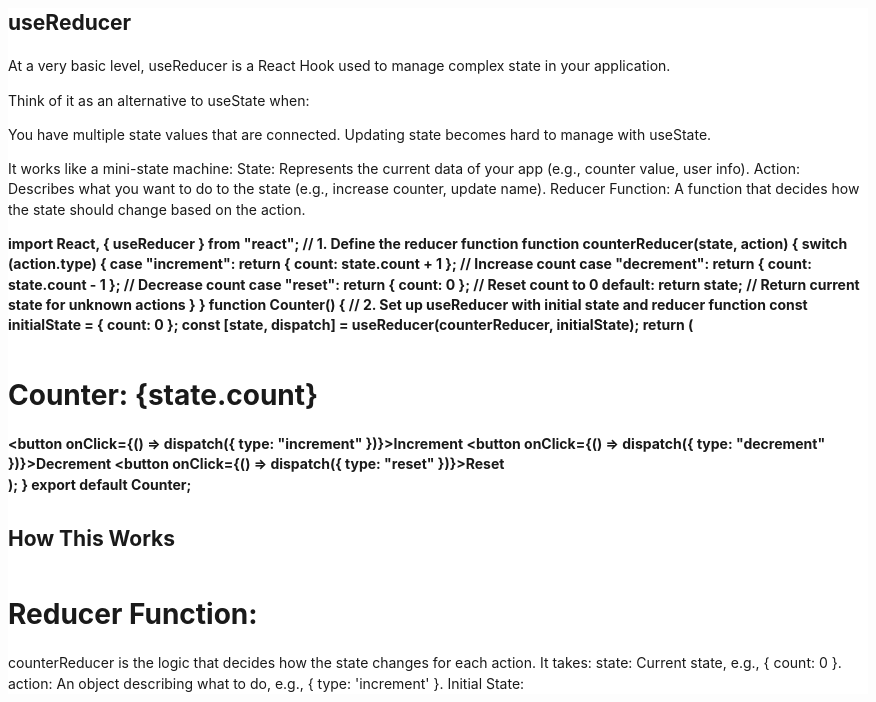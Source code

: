## useReducer
At a very basic level, useReducer is a React Hook used to manage complex state in your application.

Think of it as an alternative to useState when:

You have multiple state values that are connected.
Updating state becomes hard to manage with useState.

It works like a mini-state machine:
State: Represents the current data of your app (e.g., counter value, user info).
Action: Describes what you want to do to the state (e.g., increase counter, update name).
Reducer Function: A function that decides how the state should change based on the action.

**import React, { useReducer } from "react";
// 1. Define the reducer function
function counterReducer(state, action) {
  switch (action.type) {
    case "increment":
      return { count: state.count + 1 }; // Increase count
    case "decrement":
      return { count: state.count - 1 }; // Decrease count
    case "reset":
      return { count: 0 }; // Reset count to 0
    default:
      return state; // Return current state for unknown actions
  }
}
function Counter() {
  // 2. Set up useReducer with initial state and reducer function
  const initialState = { count: 0 };
  const [state, dispatch] = useReducer(counterReducer, initialState);
  return (
    <div>
      <h1>Counter: {state.count}</h1>
      <button onClick={() => dispatch({ type: "increment" })}>Increment</button>
      <button onClick={() => dispatch({ type: "decrement" })}>Decrement</button>
      <button onClick={() => dispatch({ type: "reset" })}>Reset</button>
    </div>
  );
}
export default Counter;**

## How This Works
# Reducer Function:

counterReducer is the logic that decides how the state changes for each action.
It takes:
state: Current state, e.g., { count: 0 }.
action: An object describing what to do, e.g., { type: 'increment' }.
Initial State:
